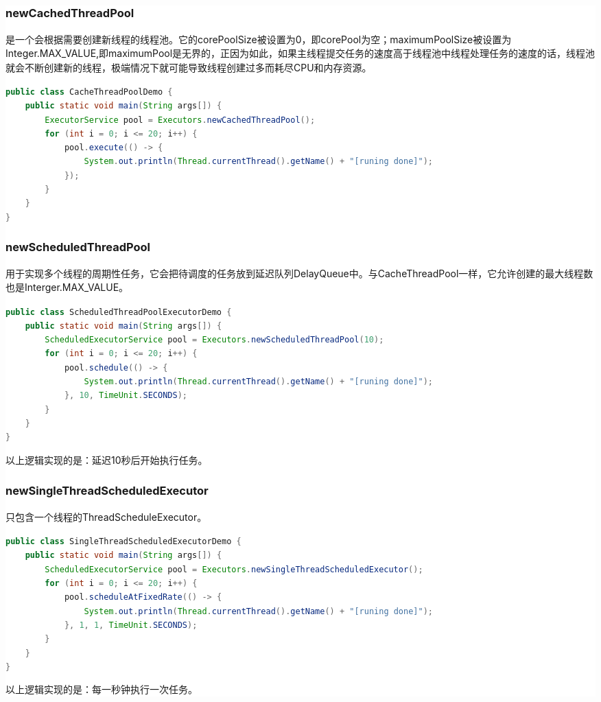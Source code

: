 ### newCachedThreadPool

是一个会根据需要创建新线程的线程池。它的corePoolSize被设置为0，即corePool为空；maximumPoolSize被设置为Integer.MAX_VALUE,即maximumPool是无界的，正因为如此，如果主线程提交任务的速度高于线程池中线程处理任务的速度的话，线程池就会不断创建新的线程，极端情况下就可能导致线程创建过多而耗尽CPU和内存资源。

```java
public class CacheThreadPoolDemo {
    public static void main(String args[]) {
        ExecutorService pool = Executors.newCachedThreadPool();
        for (int i = 0; i <= 20; i++) {
            pool.execute(() -> {
                System.out.println(Thread.currentThread().getName() + "[runing done]");
            });
        }
    }
}
```

### newScheduledThreadPool

用于实现多个线程的周期性任务，它会把待调度的任务放到延迟队列DelayQueue中。与CacheThreadPool一样，它允许创建的最大线程数也是Interger.MAX_VALUE。

```java
public class ScheduledThreadPoolExecutorDemo {
    public static void main(String args[]) {
        ScheduledExecutorService pool = Executors.newScheduledThreadPool(10);
        for (int i = 0; i <= 20; i++) {
            pool.schedule(() -> {
                System.out.println(Thread.currentThread().getName() + "[runing done]");
            }, 10, TimeUnit.SECONDS);
        }
    }
}
```

以上逻辑实现的是：延迟10秒后开始执行任务。

### newSingleThreadScheduledExecutor

只包含一个线程的ThreadScheduleExecutor。

```java
public class SingleThreadScheduledExecutorDemo {
    public static void main(String args[]) {
        ScheduledExecutorService pool = Executors.newSingleThreadScheduledExecutor();
        for (int i = 0; i <= 20; i++) {
            pool.scheduleAtFixedRate(() -> {
                System.out.println(Thread.currentThread().getName() + "[runing done]");
            }, 1, 1, TimeUnit.SECONDS);
        }
    }
}
```

以上逻辑实现的是：每一秒钟执行一次任务。

